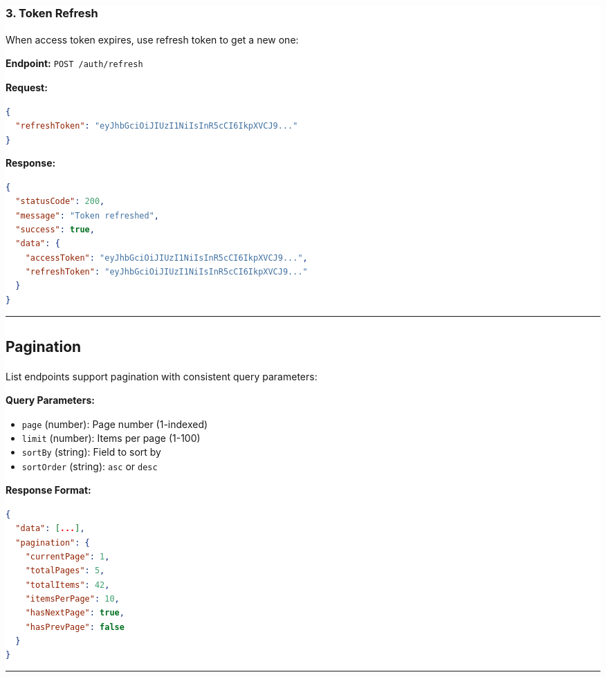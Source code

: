 ### 3. Token Refresh

When access token expires, use refresh token to get a new one:

**Endpoint:** `POST /auth/refresh`

**Request:**
```json
{
  "refreshToken": "eyJhbGciOiJIUzI1NiIsInR5cCI6IkpXVCJ9..."
}
```

**Response:**
```json
{
  "statusCode": 200,
  "message": "Token refreshed",
  "success": true,
  "data": {
    "accessToken": "eyJhbGciOiJIUzI1NiIsInR5cCI6IkpXVCJ9...",
    "refreshToken": "eyJhbGciOiJIUzI1NiIsInR5cCI6IkpXVCJ9..."
  }
}
```

---

## Pagination

List endpoints support pagination with consistent query parameters:

**Query Parameters:**
- `page` (number): Page number (1-indexed)
- `limit` (number): Items per page (1-100)
- `sortBy` (string): Field to sort by
- `sortOrder` (string): `asc` or `desc`

**Response Format:**
```json
{
  "data": [...],
  "pagination": {
    "currentPage": 1,
    "totalPages": 5,
    "totalItems": 42,
    "itemsPerPage": 10,
    "hasNextPage": true,
    "hasPrevPage": false
  }
}
```

---

